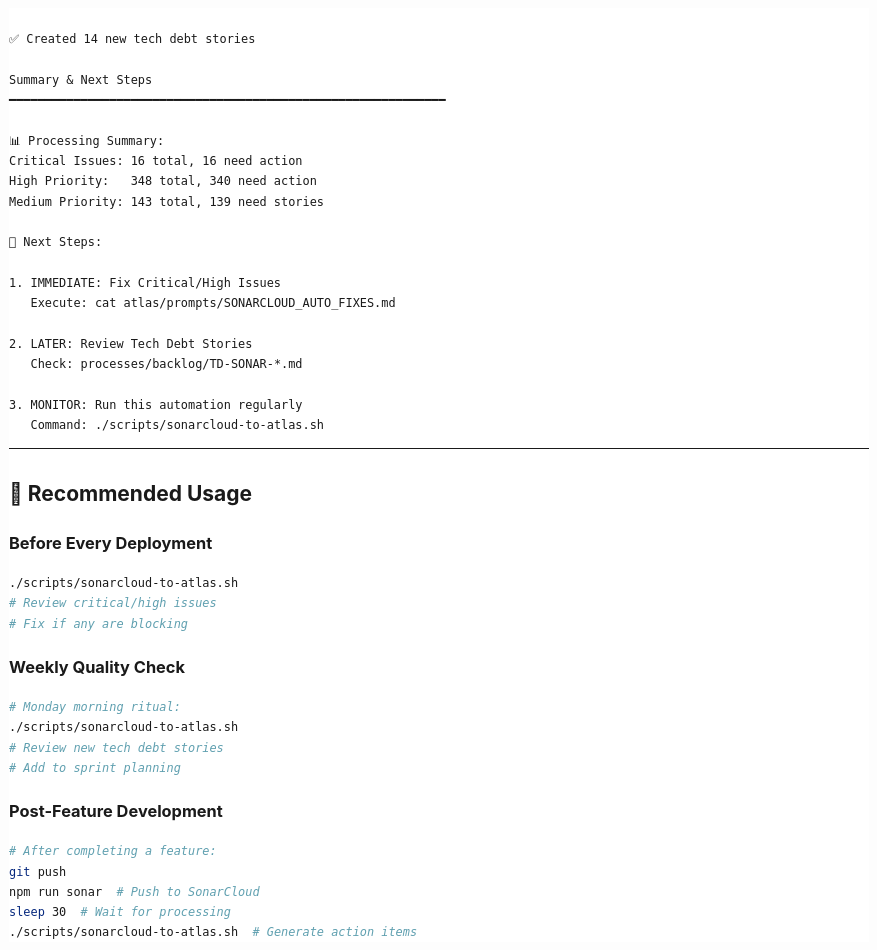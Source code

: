 ```

✅ Created 14 new tech debt stories

Summary & Next Steps
━━━━━━━━━━━━━━━━━━━━━━━━━━━━━━━━━━━━━━━━━━━━━━━━━━━━━━━━━━━━━

📊 Processing Summary:
Critical Issues: 16 total, 16 need action
High Priority:   348 total, 340 need action
Medium Priority: 143 total, 139 need stories

🚀 Next Steps:

1. IMMEDIATE: Fix Critical/High Issues
   Execute: cat atlas/prompts/SONARCLOUD_AUTO_FIXES.md

2. LATER: Review Tech Debt Stories
   Check: processes/backlog/TD-SONAR-*.md

3. MONITOR: Run this automation regularly
   Command: ./scripts/sonarcloud-to-atlas.sh
```

---

## 🔁 Recommended Usage

### Before Every Deployment
```bash
./scripts/sonarcloud-to-atlas.sh
# Review critical/high issues
# Fix if any are blocking
```

### Weekly Quality Check
```bash
# Monday morning ritual:
./scripts/sonarcloud-to-atlas.sh
# Review new tech debt stories
# Add to sprint planning
```

### Post-Feature Development
```bash
# After completing a feature:
git push
npm run sonar  # Push to SonarCloud
sleep 30  # Wait for processing
./scripts/sonarcloud-to-atlas.sh  # Generate action items
```
